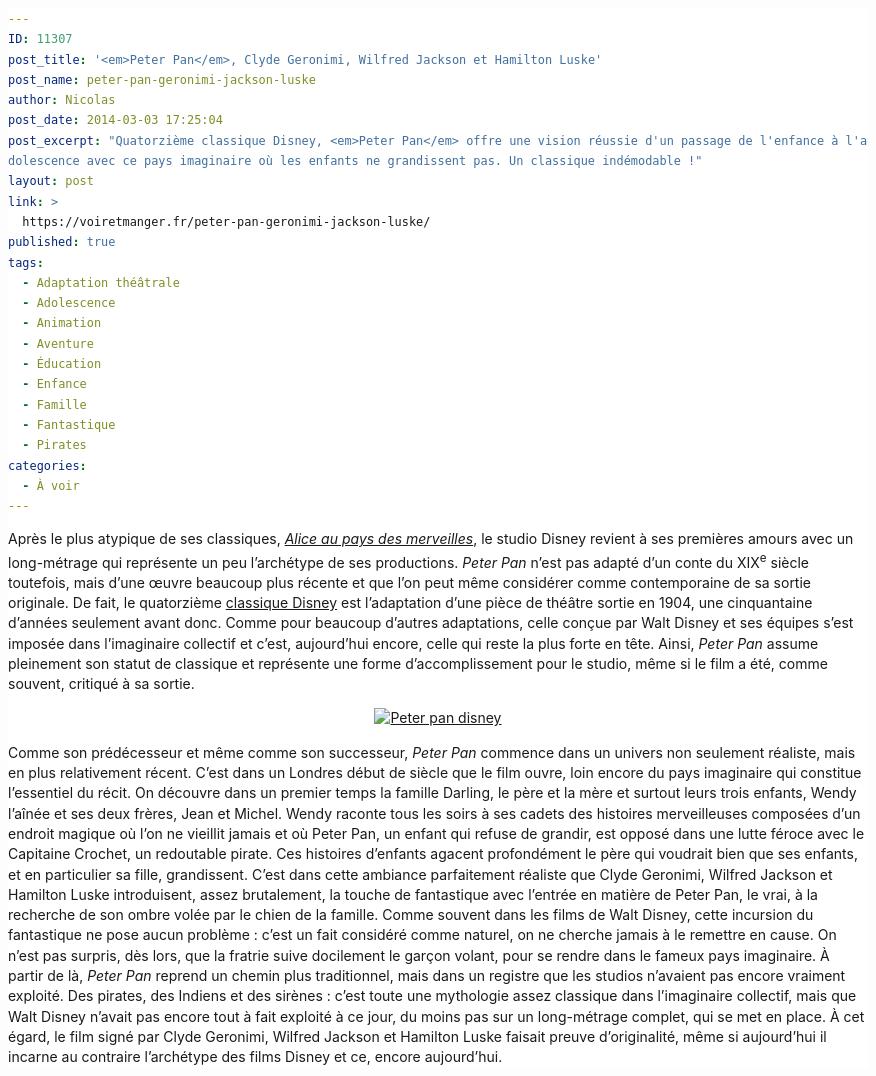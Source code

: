 ```yaml
---
ID: 11307
post_title: '<em>Peter Pan</em>, Clyde Geronimi, Wilfred Jackson et Hamilton Luske'
post_name: peter-pan-geronimi-jackson-luske
author: Nicolas
post_date: 2014-03-03 17:25:04
post_excerpt: "Quatorzième classique Disney, <em>Peter Pan</em> offre une vision réussie d'un passage de l'enfance à l'adolescence avec ce pays imaginaire où les enfants ne grandissent pas. Un classique indémodable !"
layout: post
link: >
  https://voiretmanger.fr/peter-pan-geronimi-jackson-luske/
published: true
tags:
  - Adaptation théâtrale
  - Adolescence
  - Animation
  - Aventure
  - Éducation
  - Enfance
  - Famille
  - Fantastique
  - Pirates
categories:
  - À voir
---
```

Après le plus atypique de ses classiques, [*Alice au pays des merveilles*](https://voiretmanger.fr/alice-pays-merveilles-geronimi-jackson-luske/ "Alice au pays des merveilles, Clyde Geronimi, Wilfred Jackson et Hamilton Luske"), le studio Disney revient à ses premières amours avec un long-métrage qui représente un peu l’archétype de ses productions. *Peter Pan* n’est pas adapté d’un conte du XIX<sup>e</sup> siècle toutefois, mais d’une œuvre beaucoup plus récente et que l’on peut même considérer comme contemporaine de sa sortie originale. De fait, le quatorzième [classique Disney](https://voiretmanger.fr/saga/classiques-danimation-disney/) est l’adaptation d’une pièce de théâtre sortie en 1904, une cinquantaine d’années seulement avant donc. Comme pour beaucoup d’autres adaptations, celle conçue par Walt Disney et ses équipes s’est imposée dans l’imaginaire collectif et c’est, aujourd’hui encore, celle qui reste la plus forte en tête. Ainsi, *Peter Pan* assume pleinement son statut de classique et représente une forme d’accomplissement pour le studio, même si le film a été, comme souvent, critiqué à sa sortie.

<div style="text-align:center;"><a href="http://www.allocine.fr/film/fichefilm_gen_cfilm=1554.html"><img class="aligncenter" src="https://voiretmanger.fr/wp-content/uploads/2014/03/peter-pan-disney.jpg" alt="Peter pan disney" title="peter-pan-disney.jpg" width="1000" height="1500" /></a></div>

Comme son prédécesseur et même comme son successeur, *Peter Pan* commence dans un univers non seulement réaliste, mais en plus relativement récent. C’est dans un Londres début de siècle que le film ouvre, loin encore du pays imaginaire qui constitue l’essentiel du récit. On découvre dans un premier temps la famille Darling, le père et la mère et surtout leurs trois enfants, Wendy l’aînée et ses deux frères, Jean et Michel. Wendy raconte tous les soirs à ses cadets des histoires merveilleuses composées d’un endroit magique où l’on ne vieillit jamais et où Peter Pan, un enfant qui refuse de grandir, est opposé dans une lutte féroce avec le Capitaine Crochet, un redoutable pirate. Ces histoires d’enfants agacent profondément le père qui voudrait bien que ses enfants, et en particulier sa fille, grandissent. C’est dans cette ambiance parfaitement réaliste que Clyde Geronimi, Wilfred Jackson et Hamilton Luske introduisent, assez brutalement, la touche de fantastique avec l’entrée en matière de Peter Pan, le vrai, à la recherche de son ombre volée par le chien de la famille. Comme souvent dans les films de Walt Disney, cette incursion du fantastique ne pose aucun problème : c’est un fait considéré comme naturel, on ne cherche jamais à le remettre en cause. On n’est pas surpris, dès lors, que la fratrie suive docilement le garçon volant, pour se rendre dans le fameux pays imaginaire. À partir de là, *Peter Pan* reprend un chemin plus traditionnel, mais dans un registre que les studios n’avaient pas encore vraiment exploité. Des pirates, des Indiens et des sirènes :  c’est toute une mythologie assez classique dans l’imaginaire collectif, mais que Walt Disney n’avait pas encore tout à fait exploité à ce jour, du moins pas sur un long-métrage complet, qui se met en place. À cet égard, le film signé par Clyde Geronimi, Wilfred Jackson et Hamilton Luske faisait preuve d’originalité, même si aujourd’hui il incarne au contraire l’archétype des films Disney et ce, encore aujourd’hui.